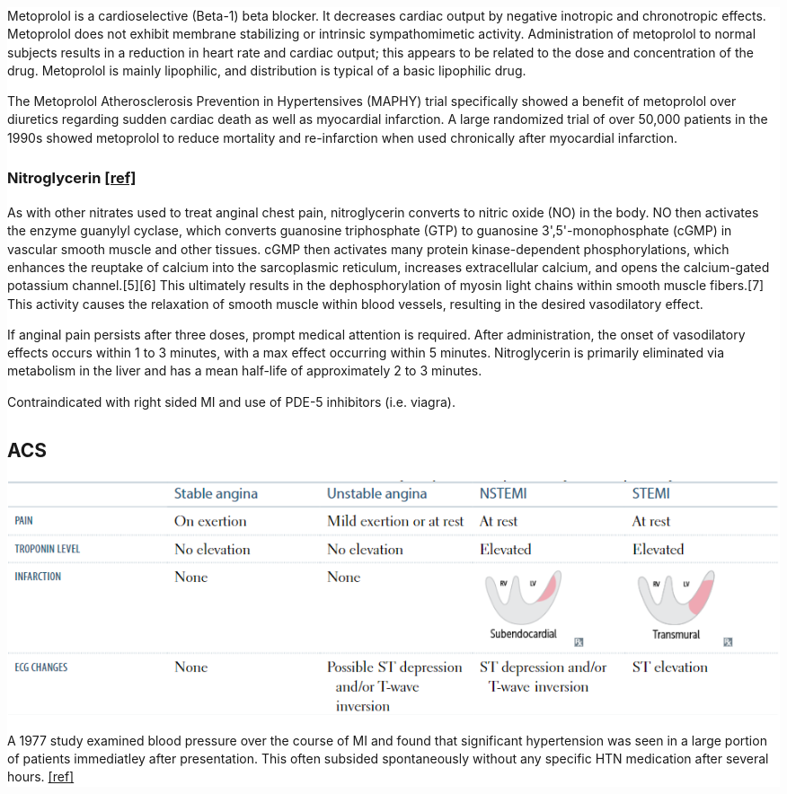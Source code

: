 Metoprolol is a cardioselective (Beta-1) beta blocker. It decreases cardiac output by negative inotropic and chronotropic effects. Metoprolol does not exhibit membrane stabilizing or intrinsic sympathomimetic activity. Administration of metoprolol to normal subjects results in a reduction in heart rate and cardiac output; this appears to be related to the dose and concentration of the drug. Metoprolol is mainly lipophilic, and distribution is typical of a basic lipophilic drug. 

The Metoprolol Atherosclerosis Prevention in Hypertensives (MAPHY) trial specifically showed a benefit of metoprolol over diuretics regarding sudden cardiac death as well as myocardial infarction. A large randomized trial of over 50,000 patients in the 1990s showed metoprolol to reduce mortality and re-infarction when used chronically after myocardial infarction.

### Nitroglycerin [[ref]](https://www.ncbi.nlm.nih.gov/books/NBK482382/)

As with other nitrates used to treat anginal chest pain, nitroglycerin converts to nitric oxide (NO) in the body. NO then activates the enzyme guanylyl cyclase, which converts guanosine triphosphate (GTP) to guanosine 3',5'-monophosphate (cGMP) in vascular smooth muscle and other tissues. cGMP then activates many protein kinase-dependent phosphorylations, which enhances the reuptake of calcium into the sarcoplasmic reticulum, increases extracellular calcium, and opens the calcium-gated potassium channel.[5][6] This ultimately results in the dephosphorylation of myosin light chains within smooth muscle fibers.[7] This activity causes the relaxation of smooth muscle within blood vessels, resulting in the desired vasodilatory effect.

If anginal pain persists after three doses, prompt medical attention is required. After administration, the onset of vasodilatory effects occurs within 1 to 3 minutes, with a max effect occurring within 5 minutes. Nitroglycerin is primarily eliminated via metabolism in the liver and has a mean half-life of approximately 2 to 3 minutes.

Contraindicated with right sided MI and use of PDE-5 inhibitors (i.e. viagra).

## ACS

![ACS Comparison](/img/ACS_compare.png)

A 1977 study examined blood pressure over the course of MI and found that significant hypertension was seen in a large portion of patients immediatley after presentation. This often subsided spontaneously without any specific HTN medication after several hours. [[ref]](https://www.sciencedirect.com/science/article/pii/0002870378901588?via%3Dihub)
